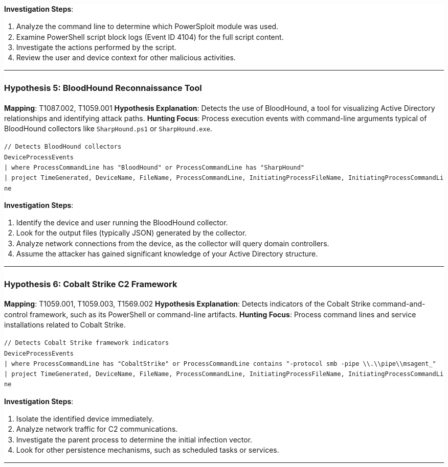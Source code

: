 **Investigation Steps**:
1.  Analyze the command line to determine which PowerSploit module was used.
2.  Examine PowerShell script block logs (Event ID 4104) for the full script content.
3.  Investigate the actions performed by the script.
4.  Review the user and device context for other malicious activities.

---

### Hypothesis 5: BloodHound Reconnaissance Tool
**Mapping**: T1087.002, T1059.001
**Hypothesis Explanation**: Detects the use of BloodHound, a tool for visualizing Active Directory relationships and identifying attack paths.
**Hunting Focus**: Process execution events with command-line arguments typical of BloodHound collectors like `SharpHound.ps1` or `SharpHound.exe`.

```kql
// Detects BloodHound collectors
DeviceProcessEvents
| where ProcessCommandLine has "BloodHound" or ProcessCommandLine has "SharpHound"
| project TimeGenerated, DeviceName, FileName, ProcessCommandLine, InitiatingProcessFileName, InitiatingProcessCommandLine
```

**Investigation Steps**:
1.  Identify the device and user running the BloodHound collector.
2.  Look for the output files (typically JSON) generated by the collector.
3.  Analyze network connections from the device, as the collector will query domain controllers.
4.  Assume the attacker has gained significant knowledge of your Active Directory structure.

---

### Hypothesis 6: Cobalt Strike C2 Framework
**Mapping**: T1059.001, T1059.003, T1569.002
**Hypothesis Explanation**: Detects indicators of the Cobalt Strike command-and-control framework, such as its PowerShell or command-line artifacts.
**Hunting Focus**: Process command lines and service installations related to Cobalt Strike.

```kql
// Detects Cobalt Strike framework indicators
DeviceProcessEvents
| where ProcessCommandLine has "CobaltStrike" or ProcessCommandLine contains "-protocol smb -pipe \\.\\pipe\\msagent_"
| project TimeGenerated, DeviceName, FileName, ProcessCommandLine, InitiatingProcessFileName, InitiatingProcessCommandLine
```

**Investigation Steps**:
1.  Isolate the identified device immediately.
2.  Analyze network traffic for C2 communications.
3.  Investigate the parent process to determine the initial infection vector.
4.  Look for other persistence mechanisms, such as scheduled tasks or services.

---
